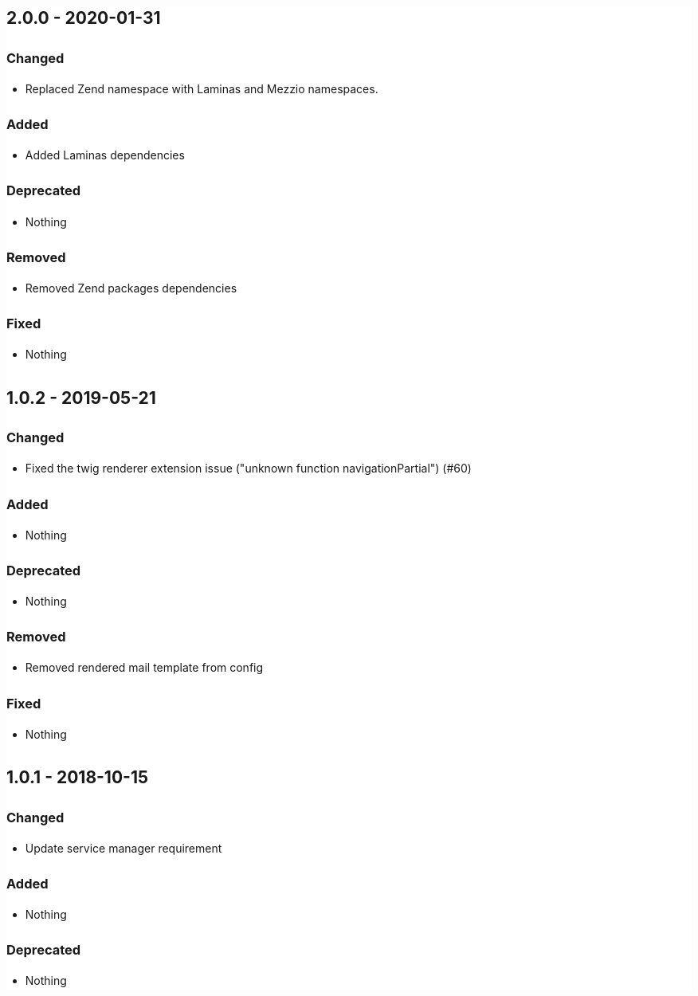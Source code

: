 ## 2.0.0 - 2020-01-31

### Changed
* Replaced Zend namespace with Laminas and Mezzio namespaces.

### Added
* Added Laminas dependencies

### Deprecated
* Nothing

### Removed
* Removed Zend packages dependencies

### Fixed
* Nothing


## 1.0.2 - 2019-05-21

### Changed
* Fixed the twig renderer extension issue ("unknown function navigationPartial")
(#60)

### Added
* Nothing

### Deprecated
* Nothing

### Removed
* Removed rendered mail template from config

### Fixed
* Nothing



## 1.0.1 - 2018-10-15

### Changed
* Update service manager requirement

### Added
* Nothing

### Deprecated
* Nothing
